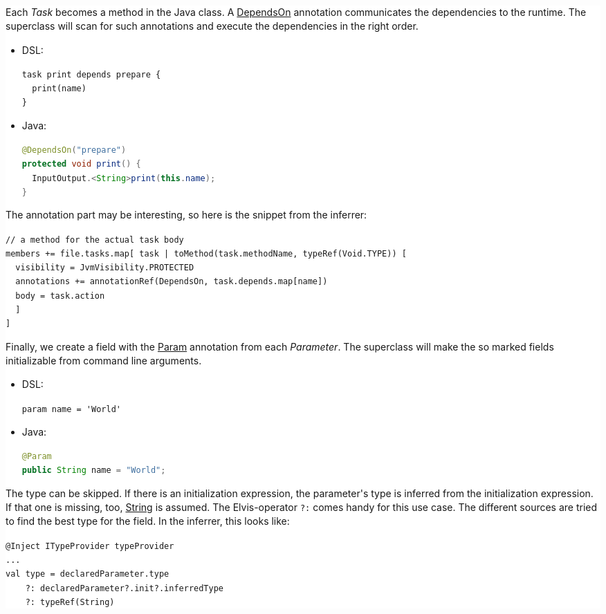 Each *Task* becomes a method in the Java class. A [DependsOn]({{site.src.sevenlang}}/languages/org.xtext.builddsl.lib/src/org/xtext/builddsl/lib/DependsOn.xtend) annotation communicates the dependencies to the runtime. The superclass will scan for such annotations and execute the dependencies in the right order.

*   DSL:
    
    ```builddsl
    task print depends prepare {
      print(name)
    }
    ```
*   Java:
    
    ```java
    @DependsOn("prepare")
    protected void print() {
      InputOutput.<String>print(this.name);
    }
    ```

The annotation part may be interesting, so here is the snippet from the inferrer: 

```xtend
// a method for the actual task body
members += file.tasks.map[ task | toMethod(task.methodName, typeRef(Void.TYPE)) [
  visibility = JvmVisibility.PROTECTED
  annotations += annotationRef(DependsOn, task.depends.map[name])
  body = task.action
  ]
]
```

Finally, we create a field with the [Param]({{site.src.sevenlang}}/languages/org.xtext.builddsl.lib/src/org/xtext/builddsl/lib/Param.java) annotation from each *Parameter*. The superclass will make the so marked fields initializable from command line arguments. 

*   DSL:
    
    ```builddsl
    param name = 'World'
    ```
*   Java:
    
    ```java
    @Param
    public String name = "World";
    ```

The type can be skipped. If there is an initialization expression, the parameter's type is inferred from the initialization expression. If that one is missing, too, [String]({{site.javadoc.java}}/java/lang/String.html) is assumed. The Elvis-operator `?:` comes handy for this use case. The different sources are tried to find the best type for the field. In the inferrer, this looks like:

```xtend
@Inject ITypeProvider typeProvider
...
val type = declaredParameter.type 
	?: declaredParameter?.init?.inferredType
	?: typeRef(String)
```
